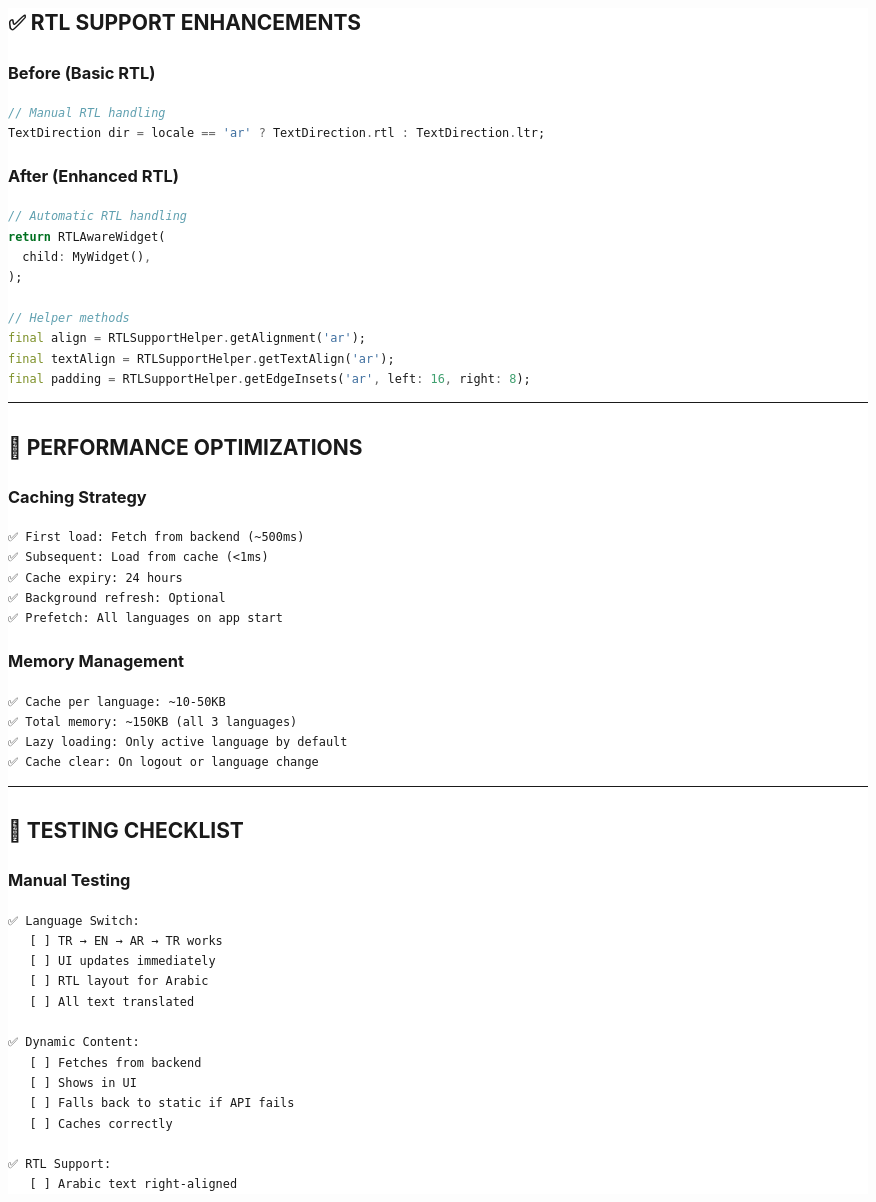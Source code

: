 
## ✅ RTL SUPPORT ENHANCEMENTS

### Before (Basic RTL)
```dart
// Manual RTL handling
TextDirection dir = locale == 'ar' ? TextDirection.rtl : TextDirection.ltr;
```

### After (Enhanced RTL)
```dart
// Automatic RTL handling
return RTLAwareWidget(
  child: MyWidget(),
);

// Helper methods
final align = RTLSupportHelper.getAlignment('ar');
final textAlign = RTLSupportHelper.getTextAlign('ar');
final padding = RTLSupportHelper.getEdgeInsets('ar', left: 16, right: 8);
```

---

## 🚀 PERFORMANCE OPTIMIZATIONS

### Caching Strategy
```
✅ First load: Fetch from backend (~500ms)
✅ Subsequent: Load from cache (<1ms)
✅ Cache expiry: 24 hours
✅ Background refresh: Optional
✅ Prefetch: All languages on app start
```

### Memory Management
```
✅ Cache per language: ~10-50KB
✅ Total memory: ~150KB (all 3 languages)
✅ Lazy loading: Only active language by default
✅ Cache clear: On logout or language change
```

---

## 🧪 TESTING CHECKLIST

### Manual Testing
```
✅ Language Switch:
   [ ] TR → EN → AR → TR works
   [ ] UI updates immediately
   [ ] RTL layout for Arabic
   [ ] All text translated

✅ Dynamic Content:
   [ ] Fetches from backend
   [ ] Shows in UI
   [ ] Falls back to static if API fails
   [ ] Caches correctly

✅ RTL Support:
   [ ] Arabic text right-aligned
```